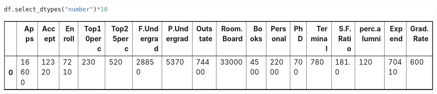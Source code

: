 



```python
df.select_dtypes("number")*10
```




<div>
<style scoped>
    .dataframe tbody tr th:only-of-type {
        vertical-align: middle;
    }

    .dataframe tbody tr th {
        vertical-align: top;
    }

    .dataframe thead th {
        text-align: right;
    }
</style>
<table border="1" class="dataframe">
  <thead>
    <tr style="text-align: right;">
      <th></th>
      <th>Apps</th>
      <th>Accept</th>
      <th>Enroll</th>
      <th>Top10perc</th>
      <th>Top25perc</th>
      <th>F.Undergrad</th>
      <th>P.Undergrad</th>
      <th>Outstate</th>
      <th>Room.Board</th>
      <th>Books</th>
      <th>Personal</th>
      <th>PhD</th>
      <th>Terminal</th>
      <th>S.F.Ratio</th>
      <th>perc.alumni</th>
      <th>Expend</th>
      <th>Grad.Rate</th>
    </tr>
  </thead>
  <tbody>
    <tr>
      <th>0</th>
      <td>16600</td>
      <td>12320</td>
      <td>7210</td>
      <td>230</td>
      <td>520</td>
      <td>28850</td>
      <td>5370</td>
      <td>74400</td>
      <td>33000</td>
      <td>4500</td>
      <td>22000</td>
      <td>700</td>
      <td>780</td>
      <td>181.0</td>
      <td>120</td>
      <td>70410</td>
      <td>600</td>